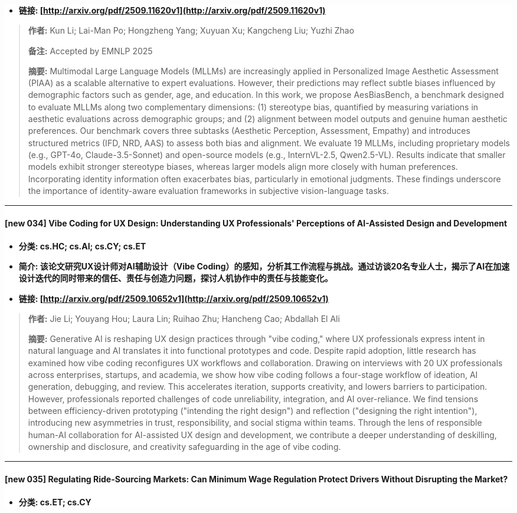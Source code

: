 - **链接: [http://arxiv.org/pdf/2509.11620v1](http://arxiv.org/pdf/2509.11620v1)**

> **作者:** Kun Li; Lai-Man Po; Hongzheng Yang; Xuyuan Xu; Kangcheng Liu; Yuzhi Zhao
>
> **备注:** Accepted by EMNLP 2025
>
> **摘要:** Multimodal Large Language Models (MLLMs) are increasingly applied in Personalized Image Aesthetic Assessment (PIAA) as a scalable alternative to expert evaluations. However, their predictions may reflect subtle biases influenced by demographic factors such as gender, age, and education. In this work, we propose AesBiasBench, a benchmark designed to evaluate MLLMs along two complementary dimensions: (1) stereotype bias, quantified by measuring variations in aesthetic evaluations across demographic groups; and (2) alignment between model outputs and genuine human aesthetic preferences. Our benchmark covers three subtasks (Aesthetic Perception, Assessment, Empathy) and introduces structured metrics (IFD, NRD, AAS) to assess both bias and alignment. We evaluate 19 MLLMs, including proprietary models (e.g., GPT-4o, Claude-3.5-Sonnet) and open-source models (e.g., InternVL-2.5, Qwen2.5-VL). Results indicate that smaller models exhibit stronger stereotype biases, whereas larger models align more closely with human preferences. Incorporating identity information often exacerbates bias, particularly in emotional judgments. These findings underscore the importance of identity-aware evaluation frameworks in subjective vision-language tasks.
>
---
#### [new 034] Vibe Coding for UX Design: Understanding UX Professionals' Perceptions of AI-Assisted Design and Development
- **分类: cs.HC; cs.AI; cs.CY; cs.ET**

- **简介: 该论文研究UX设计师对AI辅助设计（Vibe Coding）的感知，分析其工作流程与挑战。通过访谈20名专业人士，揭示了AI在加速设计迭代的同时带来的信任、责任与创造力问题，探讨人机协作中的责任与技能变化。**

- **链接: [http://arxiv.org/pdf/2509.10652v1](http://arxiv.org/pdf/2509.10652v1)**

> **作者:** Jie Li; Youyang Hou; Laura Lin; Ruihao Zhu; Hancheng Cao; Abdallah El Ali
>
> **摘要:** Generative AI is reshaping UX design practices through "vibe coding," where UX professionals express intent in natural language and AI translates it into functional prototypes and code. Despite rapid adoption, little research has examined how vibe coding reconfigures UX workflows and collaboration. Drawing on interviews with 20 UX professionals across enterprises, startups, and academia, we show how vibe coding follows a four-stage workflow of ideation, AI generation, debugging, and review. This accelerates iteration, supports creativity, and lowers barriers to participation. However, professionals reported challenges of code unreliability, integration, and AI over-reliance. We find tensions between efficiency-driven prototyping ("intending the right design") and reflection ("designing the right intention"), introducing new asymmetries in trust, responsibility, and social stigma within teams. Through the lens of responsible human-AI collaboration for AI-assisted UX design and development, we contribute a deeper understanding of deskilling, ownership and disclosure, and creativity safeguarding in the age of vibe coding.
>
---
#### [new 035] Regulating Ride-Sourcing Markets: Can Minimum Wage Regulation Protect Drivers Without Disrupting the Market?
- **分类: cs.ET; cs.CY**
